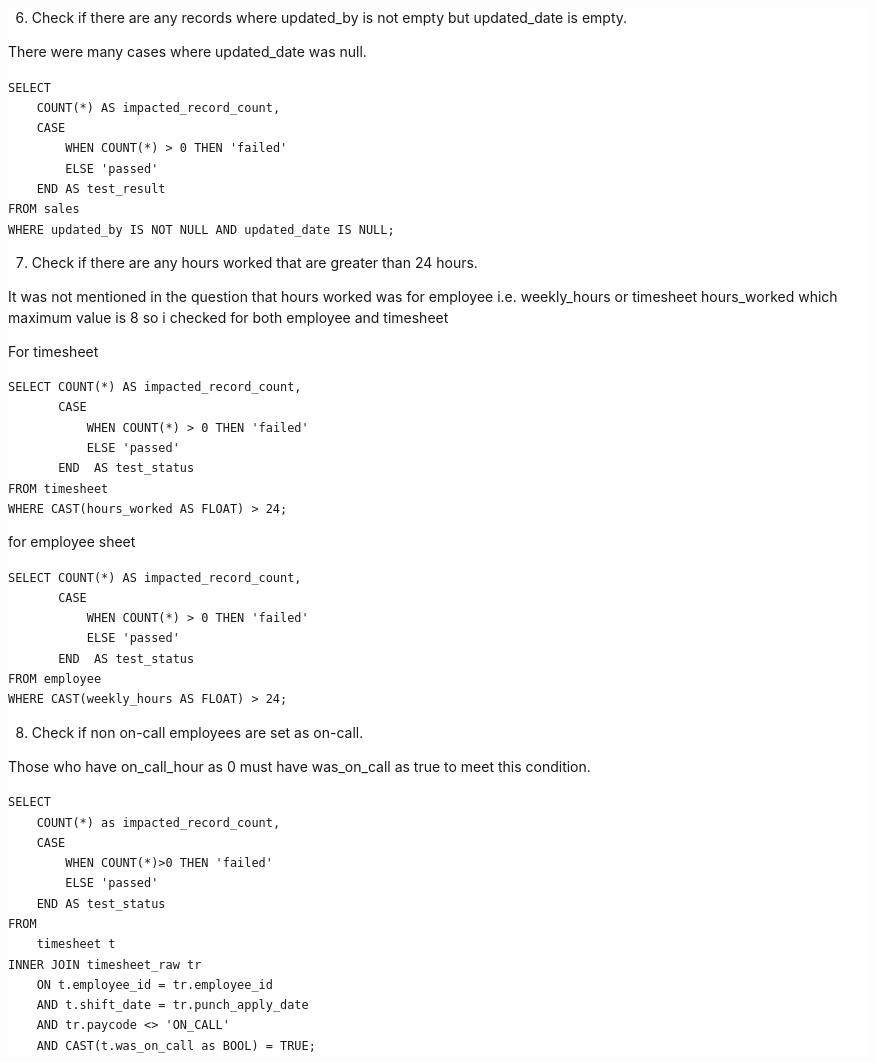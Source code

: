 6. Check if there are any records where updated_by is not empty but updated_date is empty.

There were many cases where updated_date was null.
```
SELECT
    COUNT(*) AS impacted_record_count,
    CASE
        WHEN COUNT(*) > 0 THEN 'failed'
        ELSE 'passed'
    END AS test_result
FROM sales
WHERE updated_by IS NOT NULL AND updated_date IS NULL;
```

7. Check if there are any hours worked that are greater than 24 hours.

It was not mentioned in the question that hours worked was for employee i.e. weekly_hours or
   timesheet hours_worked which maximum value is 8 so i checked for both employee and timesheet

For timesheet
```
SELECT COUNT(*) AS impacted_record_count,
       CASE
           WHEN COUNT(*) > 0 THEN 'failed'
           ELSE 'passed'
       END  AS test_status
FROM timesheet
WHERE CAST(hours_worked AS FLOAT) > 24;
```
for employee sheet
```
SELECT COUNT(*) AS impacted_record_count,
       CASE
           WHEN COUNT(*) > 0 THEN 'failed'
           ELSE 'passed'
       END  AS test_status
FROM employee
WHERE CAST(weekly_hours AS FLOAT) > 24;
```

8. Check if non on-call employees are set as on-call.

Those who have on_call_hour as 0 must have was_on_call as true to meet this condition.
```
SELECT
	COUNT(*) as impacted_record_count,
	CASE
		WHEN COUNT(*)>0 THEN 'failed'
		ELSE 'passed'
	END AS test_status
FROM
	timesheet t
INNER JOIN timesheet_raw tr 
    ON t.employee_id = tr.employee_id
	AND t.shift_date = tr.punch_apply_date
	AND tr.paycode <> 'ON_CALL'
	AND CAST(t.was_on_call as BOOL) = TRUE;
```
